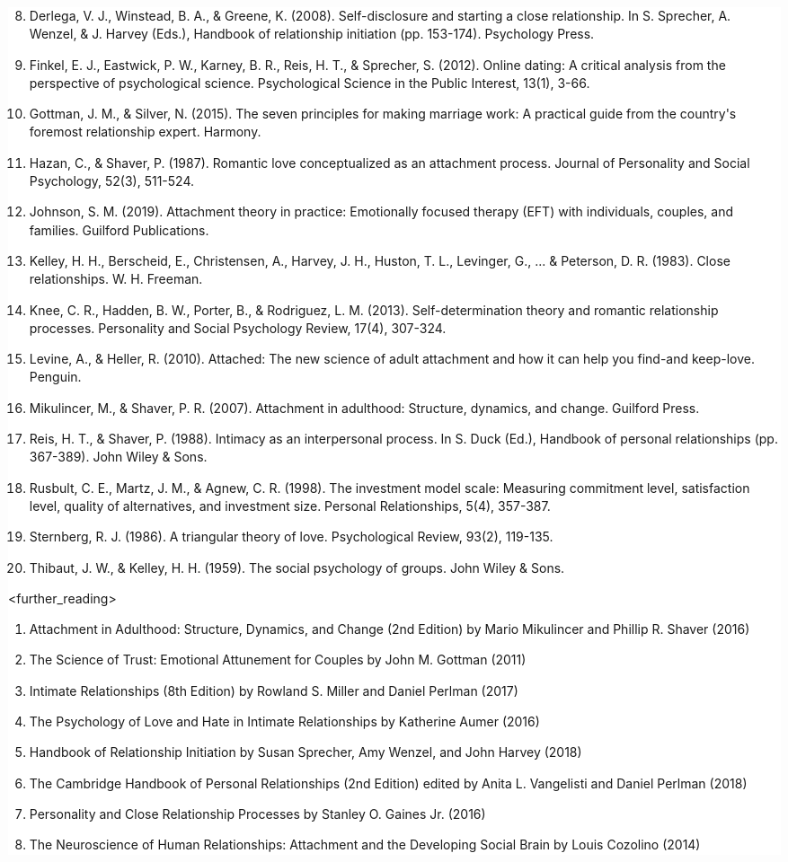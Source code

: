 8. Derlega, V. J., Winstead, B. A., & Greene, K. (2008). Self-disclosure and starting a close relationship. In S. Sprecher, A. Wenzel, & J. Harvey (Eds.), Handbook of relationship initiation (pp. 153-174). Psychology Press.

9. Finkel, E. J., Eastwick, P. W., Karney, B. R., Reis, H. T., & Sprecher, S. (2012). Online dating: A critical analysis from the perspective of psychological science. Psychological Science in the Public Interest, 13(1), 3-66.

10. Gottman, J. M., & Silver, N. (2015). The seven principles for making marriage work: A practical guide from the country's foremost relationship expert. Harmony.

11. Hazan, C., & Shaver, P. (1987). Romantic love conceptualized as an attachment process. Journal of Personality and Social Psychology, 52(3), 511-524.

12. Johnson, S. M. (2019). Attachment theory in practice: Emotionally focused therapy (EFT) with individuals, couples, and families. Guilford Publications.

13. Kelley, H. H., Berscheid, E., Christensen, A., Harvey, J. H., Huston, T. L., Levinger, G., ... & Peterson, D. R. (1983). Close relationships. W. H. Freeman.

14. Knee, C. R., Hadden, B. W., Porter, B., & Rodriguez, L. M. (2013). Self-determination theory and romantic relationship processes. Personality and Social Psychology Review, 17(4), 307-324.

15. Levine, A., & Heller, R. (2010). Attached: The new science of adult attachment and how it can help you find-and keep-love. Penguin.

16. Mikulincer, M., & Shaver, P. R. (2007). Attachment in adulthood: Structure, dynamics, and change. Guilford Press.

17. Reis, H. T., & Shaver, P. (1988). Intimacy as an interpersonal process. In S. Duck (Ed.), Handbook of personal relationships (pp. 367-389). John Wiley & Sons.

18. Rusbult, C. E., Martz, J. M., & Agnew, C. R. (1998). The investment model scale: Measuring commitment level, satisfaction level, quality of alternatives, and investment size. Personal Relationships, 5(4), 357-387.

19. Sternberg, R. J. (1986). A triangular theory of love. Psychological Review, 93(2), 119-135.

20. Thibaut, J. W., & Kelley, H. H. (1959). The social psychology of groups. John Wiley & Sons.
</references>

<further_reading>
1. Attachment in Adulthood: Structure, Dynamics, and Change (2nd Edition) by Mario Mikulincer and Phillip R. Shaver (2016)

2. The Science of Trust: Emotional Attunement for Couples by John M. Gottman (2011)

3. Intimate Relationships (8th Edition) by Rowland S. Miller and Daniel Perlman (2017)

4. The Psychology of Love and Hate in Intimate Relationships by Katherine Aumer (2016)

5. Handbook of Relationship Initiation by Susan Sprecher, Amy Wenzel, and John Harvey (2018)

6. The Cambridge Handbook of Personal Relationships (2nd Edition) edited by Anita L. Vangelisti and Daniel Perlman (2018)

7. Personality and Close Relationship Processes by Stanley O. Gaines Jr. (2016)

8. The Neuroscience of Human Relationships: Attachment and the Developing Social Brain by Louis Cozolino (2014)
